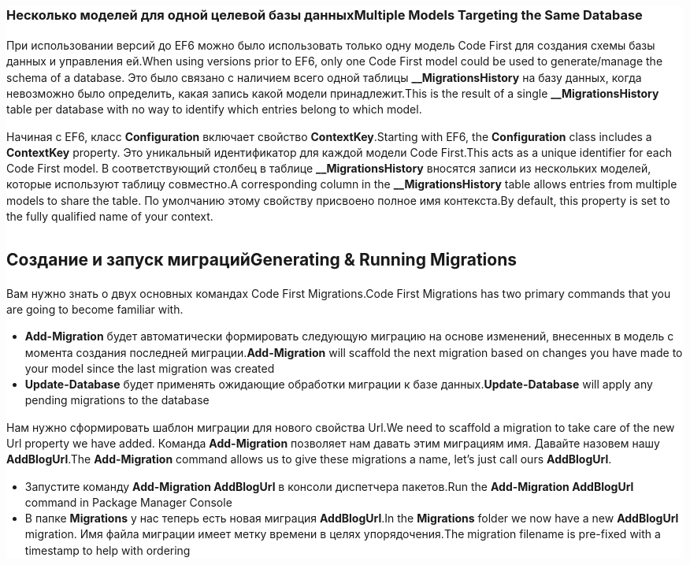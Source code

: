 ### <a name="multiple-models-targeting-the-same-database"></a><span data-ttu-id="80a0c-143">Несколько моделей для одной целевой базы данных</span><span class="sxs-lookup"><span data-stu-id="80a0c-143">Multiple Models Targeting the Same Database</span></span>

<span data-ttu-id="80a0c-144">При использовании версий до EF6 можно было использовать только одну модель Code First для создания схемы базы данных и управления ей.</span><span class="sxs-lookup"><span data-stu-id="80a0c-144">When using versions prior to EF6, only one Code First model could be used to generate/manage the schema of a database.</span></span> <span data-ttu-id="80a0c-145">Это было связано с наличием всего одной таблицы **\_\_MigrationsHistory** на базу данных, когда невозможно было определить, какая запись какой модели принадлежит.</span><span class="sxs-lookup"><span data-stu-id="80a0c-145">This is the result of a single **\_\_MigrationsHistory** table per database with no way to identify which entries belong to which model.</span></span>

<span data-ttu-id="80a0c-146">Начиная с EF6, класс **Configuration** включает свойство **ContextKey**.</span><span class="sxs-lookup"><span data-stu-id="80a0c-146">Starting with EF6, the **Configuration** class includes a **ContextKey** property.</span></span> <span data-ttu-id="80a0c-147">Это уникальный идентификатор для каждой модели Code First.</span><span class="sxs-lookup"><span data-stu-id="80a0c-147">This acts as a unique identifier for each Code First model.</span></span> <span data-ttu-id="80a0c-148">В соответствующий столбец в таблице **\_\_MigrationsHistory** вносятся записи из нескольких моделей, которые используют таблицу совместно.</span><span class="sxs-lookup"><span data-stu-id="80a0c-148">A corresponding column in the **\_\_MigrationsHistory** table allows entries from multiple models to share the table.</span></span> <span data-ttu-id="80a0c-149">По умолчанию этому свойству присвоено полное имя контекста.</span><span class="sxs-lookup"><span data-stu-id="80a0c-149">By default, this property is set to the fully qualified name of your context.</span></span>

## <a name="generating--running-migrations"></a><span data-ttu-id="80a0c-150">Создание и запуск миграций</span><span class="sxs-lookup"><span data-stu-id="80a0c-150">Generating & Running Migrations</span></span>

<span data-ttu-id="80a0c-151">Вам нужно знать о двух основных командах Code First Migrations.</span><span class="sxs-lookup"><span data-stu-id="80a0c-151">Code First Migrations has two primary commands that you are going to become familiar with.</span></span>

-   <span data-ttu-id="80a0c-152">**Add-Migration** будет автоматически формировать следующую миграцию на основе изменений, внесенных в модель с момента создания последней миграции.</span><span class="sxs-lookup"><span data-stu-id="80a0c-152">**Add-Migration** will scaffold the next migration based on changes you have made to your model since the last migration was created</span></span>
-   <span data-ttu-id="80a0c-153">**Update-Database** будет применять ожидающие обработки миграции к базе данных.</span><span class="sxs-lookup"><span data-stu-id="80a0c-153">**Update-Database** will apply any pending migrations to the database</span></span>

<span data-ttu-id="80a0c-154">Нам нужно сформировать шаблон миграции для нового свойства Url.</span><span class="sxs-lookup"><span data-stu-id="80a0c-154">We need to scaffold a migration to take care of the new Url property we have added.</span></span> <span data-ttu-id="80a0c-155">Команда **Add-Migration** позволяет нам давать этим миграциям имя. Давайте назовем нашу **AddBlogUrl**.</span><span class="sxs-lookup"><span data-stu-id="80a0c-155">The **Add-Migration** command allows us to give these migrations a name, let’s just call ours **AddBlogUrl**.</span></span>

-   <span data-ttu-id="80a0c-156">Запустите команду **Add-Migration AddBlogUrl** в консоли диспетчера пакетов.</span><span class="sxs-lookup"><span data-stu-id="80a0c-156">Run the **Add-Migration AddBlogUrl** command in Package Manager Console</span></span>
-   <span data-ttu-id="80a0c-157">В папке **Migrations** у нас теперь есть новая миграция **AddBlogUrl**.</span><span class="sxs-lookup"><span data-stu-id="80a0c-157">In the **Migrations** folder we now have a new **AddBlogUrl** migration.</span></span> <span data-ttu-id="80a0c-158">Имя файла миграции имеет метку времени в целях упорядочения.</span><span class="sxs-lookup"><span data-stu-id="80a0c-158">The migration filename is pre-fixed with a timestamp to help with ordering</span></span>
